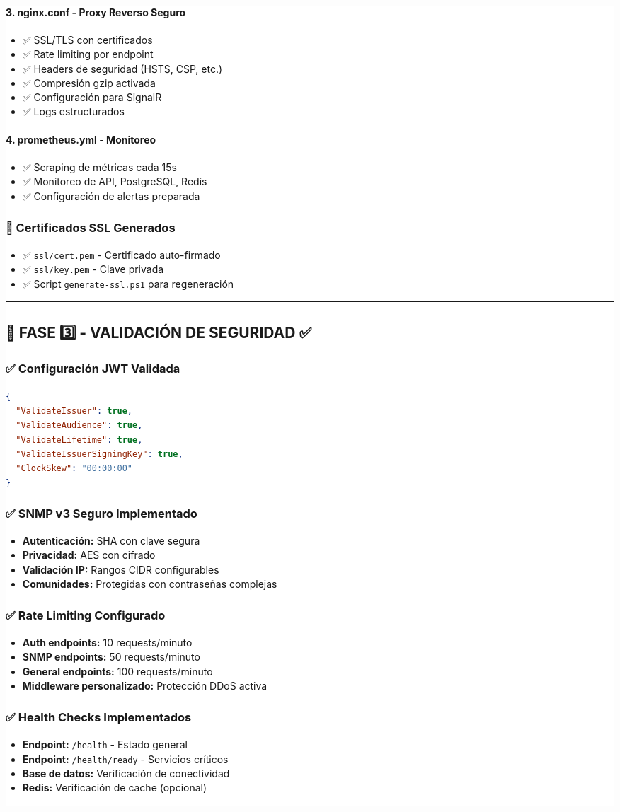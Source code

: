#### 3. **nginx.conf** - Proxy Reverso Seguro
- ✅ SSL/TLS con certificados
- ✅ Rate limiting por endpoint
- ✅ Headers de seguridad (HSTS, CSP, etc.)
- ✅ Compresión gzip activada
- ✅ Configuración para SignalR
- ✅ Logs estructurados

#### 4. **prometheus.yml** - Monitoreo
- ✅ Scraping de métricas cada 15s
- ✅ Monitoreo de API, PostgreSQL, Redis
- ✅ Configuración de alertas preparada

### 🔐 Certificados SSL Generados
- ✅ `ssl/cert.pem` - Certificado auto-firmado
- ✅ `ssl/key.pem` - Clave privada
- ✅ Script `generate-ssl.ps1` para regeneración

---

## 🔐 FASE 3️⃣ - VALIDACIÓN DE SEGURIDAD ✅

### ✅ Configuración JWT Validada
```json
{
  "ValidateIssuer": true,
  "ValidateAudience": true, 
  "ValidateLifetime": true,
  "ValidateIssuerSigningKey": true,
  "ClockSkew": "00:00:00"
}
```

### ✅ SNMP v3 Seguro Implementado
- **Autenticación:** SHA con clave segura
- **Privacidad:** AES con cifrado
- **Validación IP:** Rangos CIDR configurables
- **Comunidades:** Protegidas con contraseñas complejas

### ✅ Rate Limiting Configurado
- **Auth endpoints:** 10 requests/minuto
- **SNMP endpoints:** 50 requests/minuto  
- **General endpoints:** 100 requests/minuto
- **Middleware personalizado:** Protección DDoS activa

### ✅ Health Checks Implementados
- **Endpoint:** `/health` - Estado general
- **Endpoint:** `/health/ready` - Servicios críticos
- **Base de datos:** Verificación de conectividad
- **Redis:** Verificación de cache (opcional)

---